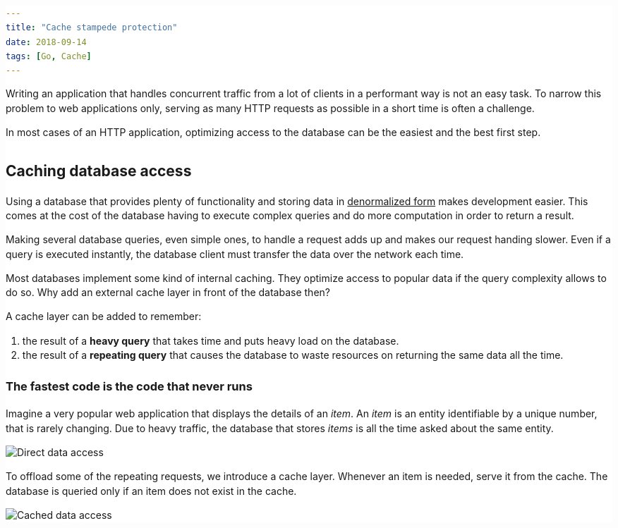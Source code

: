 ```yaml
---
title: "Cache stampede protection"
date: 2018-09-14
tags: [Go, Cache]
---
```


Writing an application that handles concurrent traffic from a lot of clients in
a performant way is not an easy task. To narrow this problem to web
applications only, serving as many HTTP requests as possible in a short time is
often a challenge.

In most cases of an HTTP application, optimizing access to the database can be
the easiest and the best first step.

## Caching database access

Using a database that provides plenty of functionality and storing data in
[denormalized form](https://en.wikipedia.org/wiki/Denormalization) makes
development easier. This comes at the cost of the database having to execute
complex queries and do more computation in order to return a result.

Making several database queries, even simple ones, to handle a request adds up
and makes our request handing slower. Even if a query is executed instantly,
the database client must transfer the data over the network each time.

Most databases implement some kind of internal caching. They optimize access to
popular data if the query complexity allows to do so. Why add an external cache
layer in front of the database then?

A cache layer can be added to remember:

1. the result of a **heavy query** that takes time and puts heavy load on the
   database.
2. the result of a **repeating query** that causes the database to waste
   resources on returning the same data all the time.



### The fastest code is the code that never runs

Imagine a very popular web application that displays the details of an _item_.
An _item_ is an entity identifiable by a unique number, that is rarely
changing. Due to heavy traffic, the database that stores _items_ is all the
time asked about the same entity.

![Direct data access](./direct-access.png)

To offload some of the repeating requests, we introduce a cache layer.
Whenever an item is needed, serve it from the cache. The database is queried
only if an item does not exist in the cache.

![Cached data access](./cached-access.png)
